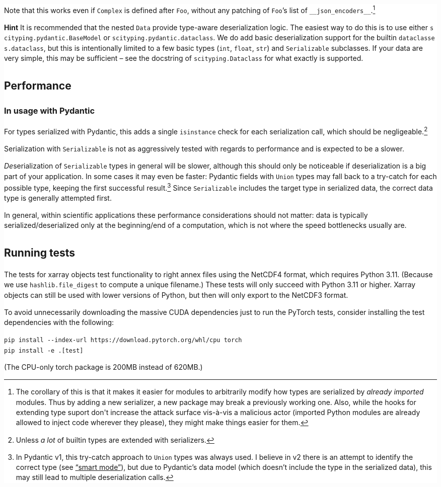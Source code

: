 Note that this works even if `Complex` is defined after `Foo`, without any patching of `Foo`’s list of `__json_encoders__`.[^post-type-def]

**Hint** It is recommended that the nested `Data` provide type-aware deserialization logic. The easiest way to do this is to use either `scityping.pydantic.BaseModel` or `scityping.pydantic.dataclass`. We do add basic deserialization support for the builtin `dataclasses.dataclass`, but this is intentionally limited to a few basic types (`int`, `float`, `str`) and `Serializable` subclasses. If your data are very simple, this may be sufficient – see the docstring of `scityping.Dataclass` for what exactly is supported.

[^post-type-def]: The corollary of this is that it makes it easier for modules to arbitrarily modify how types are serialized by *already imported* modules. Thus by adding a new serializer, a new package may break a previously working one. Also, while the hooks for extending type suport don't increase the attack surface vis-à-vis a malicious actor (imported Python modules are already allowed to inject code wherever they please), they might make things easier for them.

## Performance

### In usage with Pydantic

For types serialized with Pydantic, this adds a single `isinstance` check for each serialization call, which should be negligeable.[^negligeable-comp-cost]

Serialization with `Serializable` is not as aggressively tested with regards to performance and is expected to be a slower.

*De*serialization of `Serializable` types in general will be slower, although this should only be noticeable if deserialization is a big part of your application. In some cases it may even be faster: Pydantic fields with `Union` types may fall back to a try-catch for each possible type, keeping the first successful result.[^pydantic-try-catch] Since `Serializable` includes the target type in serialized data, the correct data type is generally attempted first.

In general, within scientific applications these performance considerations should not matter: data is typically serialized/deserialized only at the beginning/end of a computation, which is not where the speed bottlenecks usually are. 

[^negligeable-comp-cost]: Unless *a lot* of builtin types are extended with serializers.

[^pydantic-try-catch]: In Pydantic v1, this try-catch approach to `Union` types was always used. I believe in v2 there is an attempt to identify the correct type (see [“smart mode”](https://docs.pydantic.dev/latest/concepts/unions/#smart-mode)), but due to Pydantic’s data model (which doesn’t include the type in the serialized data), this may still lead to multiple deserialization calls.

## Running tests

The tests for xarray objects test functionality to right annex files using the NetCDF4 format, which requires Python 3.11. (Because we use `hashlib.file_digest` to compute a unique filename.) These tests will only succeed with Python 3.11 or higher. Xarray objects can still be used with lower versions of Python, but then will only export to the NetCDF3 format.

To avoid unnecessarily downloading the massive CUDA dependencies just to run the PyTorch tests, consider installing the test dependencies with the following:

    pip install --index-url https://download.pytorch.org/whl/cpu torch
    pip install -e .[test]

(The CPU-only torch package is 200MB instead of 620MB.)

[^1]: Large arrays are compressed, but saved alongside a human-readable snippet to allow inspection.
[^pydantic-v1-json-encoders]: This is because Pydantics set the list of serializers at class creation time. [A possible workaround](https://github.com/samuelcolvin/pydantic/issues/951#issuecomment-774297368) was to define a global dictionary of JSON encoders, but the behaviour still depends on the order of imports, and is thus fragile.
[^pydantic-custom-types]: Pydantic v2 now offers [similar functionality](https://docs.pydantic.dev/latest/concepts/types/#adding-validation-and-serialization).